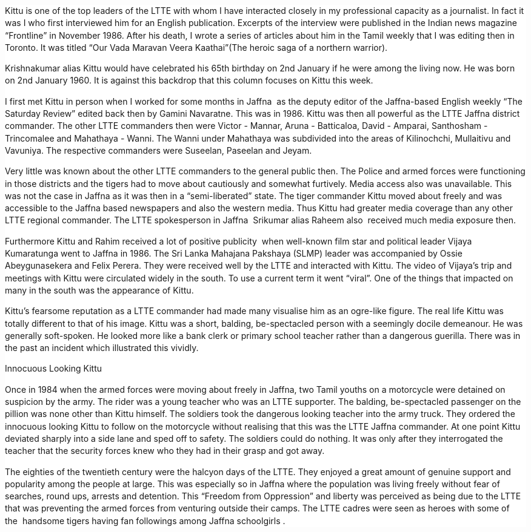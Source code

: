 Kittu is one of the top leaders of the LTTE with whom I have interacted closely in my professional capacity as a journalist. In fact it was I who first interviewed him for an English publication. Excerpts of the interview were published in the Indian news magazine “Frontline” in November 1986. After his death, I wrote a series of articles about him in the Tamil weekly that I was editing then in Toronto. It was titled “Our Vada Maravan Veera Kaathai”(The heroic saga of a northern warrior).

Krishnakumar alias Kittu would have celebrated his 65th birthday on 2nd January if he were among the living now. He was born on 2nd January 1960. It is against this backdrop that this column focuses on Kittu this week.

I first met Kittu in person when I worked for some months in Jaffna  as the deputy editor of the Jaffna-based English weekly “The Saturday Review” edited back then by Gamini Navaratne. This was in 1986. Kittu was then all powerful as the LTTE Jaffna district commander. The other LTTE commanders then were Victor - Mannar, Aruna - Batticaloa, David - Amparai, Santhosham - Trincomalee and Mahathaya - Wanni. The Wanni under Mahathaya was subdivided into the areas of Kilinochchi, Mullaitivu and Vavuniya. The respective commanders were Suseelan, Paseelan and Jeyam.

Very little was known about the other LTTE commanders to the general public then. The Police and armed forces were functioning in those districts and the tigers had to move about cautiously and somewhat furtively. Media access also was unavailable. This was not the case in Jaffna as it was then in a “semi-liberated” state. The tiger commander Kittu moved about freely and was accessible to the Jaffna based newspapers and also the western media. Thus Kittu had greater media coverage than any other LTTE regional commander. The LTTE spokesperson in Jaffna  Srikumar alias Raheem also  received much media exposure then.

Furthermore Kittu and Rahim received a lot of positive publicity  when well-known film star and political leader Vijaya Kumaratunga went to Jaffna in 1986. The Sri Lanka Mahajana Pakshaya (SLMP) leader was accompanied by Ossie Abeygunasekera and Felix Perera. They were received well by the LTTE and interacted with Kittu. The video of Vijaya’s trip and meetings with Kittu were circulated widely in the south. To use a current term it went “viral”. One of the things that impacted on many in the south was the appearance of Kittu.

Kittu’s fearsome reputation as a LTTE commander had made many visualise him as an ogre-like figure. The real life Kittu was totally different to that of his image. Kittu was a short, balding, be-spectacled person with a seemingly docile demeanour. He was generally soft-spoken. He looked more like a bank clerk or primary school teacher rather than a dangerous guerilla. There was in the past an incident which illustrated this vividly.

Innocuous Looking Kittu

Once in 1984 when the armed forces were moving about freely in Jaffna, two Tamil youths on a motorcycle were detained on suspicion by the army. The rider was a young teacher who was an LTTE supporter. The balding, be-spectacled passenger on the pillion was none other than Kittu himself. The soldiers took the dangerous looking teacher into the army truck. They ordered the innocuous looking Kittu to follow on the motorcycle without realising that this was the LTTE Jaffna commander. At one point Kittu deviated sharply into a side lane and sped off to safety. The soldiers could do nothing. It was only after they interrogated the teacher that the security forces knew who they had in their grasp and got away.

The eighties of the twentieth century were the halcyon days of the LTTE. They enjoyed a great amount of genuine support and popularity among the people at large. This was especially so in Jaffna where the population was living freely without fear of searches, round ups, arrests and detention. This “Freedom from Oppression” and liberty was perceived as being due to the LTTE that was preventing the armed forces from venturing outside their camps. The LTTE cadres were seen as heroes with some of the  handsome tigers having fan followings among Jaffna schoolgirls .
